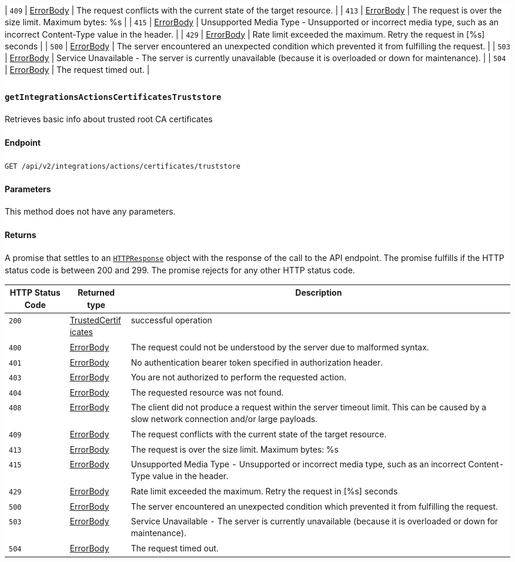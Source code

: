 | `409` | [ErrorBody](../definitions/errorbody-definition.md) | The request conflicts with the current state of the target resource. |
| `413` | [ErrorBody](../definitions/errorbody-definition.md) | The request is over the size limit. Maximum bytes: %s |
| `415` | [ErrorBody](../definitions/errorbody-definition.md) | Unsupported Media Type - Unsupported or incorrect media type, such as an incorrect Content-Type value in the header. |
| `429` | [ErrorBody](../definitions/errorbody-definition.md) | Rate limit exceeded the maximum. Retry the request in [%s] seconds |
| `500` | [ErrorBody](../definitions/errorbody-definition.md) | The server encountered an unexpected condition which prevented it from fulfilling the request. |
| `503` | [ErrorBody](../definitions/errorbody-definition.md) | Service Unavailable - The server is currently unavailable (because it is overloaded or down for maintenance). |
| `504` | [ErrorBody](../definitions/errorbody-definition.md) | The request timed out. |

### `getIntegrationsActionsCertificatesTruststore`

Retrieves basic info about trusted root CA certificates

#### Endpoint

`GET /api/v2/integrations/actions/certificates/truststore`

#### Parameters

This method does not have any parameters.

#### Returns

A promise that settles to an [`HTTPResponse`](https://github.com/jfabello/http-client) object with the response of the call to the API endpoint. The promise fulfills if the HTTP status code is between 200 and 299. The promise rejects for any other HTTP status code.

| HTTP Status Code | Returned type | Description |
|---|---|---|
| `200` | [TrustedCertificates](../definitions/trustedcertificates-definition.md) | successful operation |
| `400` | [ErrorBody](../definitions/errorbody-definition.md) | The request could not be understood by the server due to malformed syntax. |
| `401` | [ErrorBody](../definitions/errorbody-definition.md) | No authentication bearer token specified in authorization header. |
| `403` | [ErrorBody](../definitions/errorbody-definition.md) | You are not authorized to perform the requested action. |
| `404` | [ErrorBody](../definitions/errorbody-definition.md) | The requested resource was not found. |
| `408` | [ErrorBody](../definitions/errorbody-definition.md) | The client did not produce a request within the server timeout limit. This can be caused by a slow network connection and/or large payloads. |
| `409` | [ErrorBody](../definitions/errorbody-definition.md) | The request conflicts with the current state of the target resource. |
| `413` | [ErrorBody](../definitions/errorbody-definition.md) | The request is over the size limit. Maximum bytes: %s |
| `415` | [ErrorBody](../definitions/errorbody-definition.md) | Unsupported Media Type - Unsupported or incorrect media type, such as an incorrect Content-Type value in the header. |
| `429` | [ErrorBody](../definitions/errorbody-definition.md) | Rate limit exceeded the maximum. Retry the request in [%s] seconds |
| `500` | [ErrorBody](../definitions/errorbody-definition.md) | The server encountered an unexpected condition which prevented it from fulfilling the request. |
| `503` | [ErrorBody](../definitions/errorbody-definition.md) | Service Unavailable - The server is currently unavailable (because it is overloaded or down for maintenance). |
| `504` | [ErrorBody](../definitions/errorbody-definition.md) | The request timed out. |
